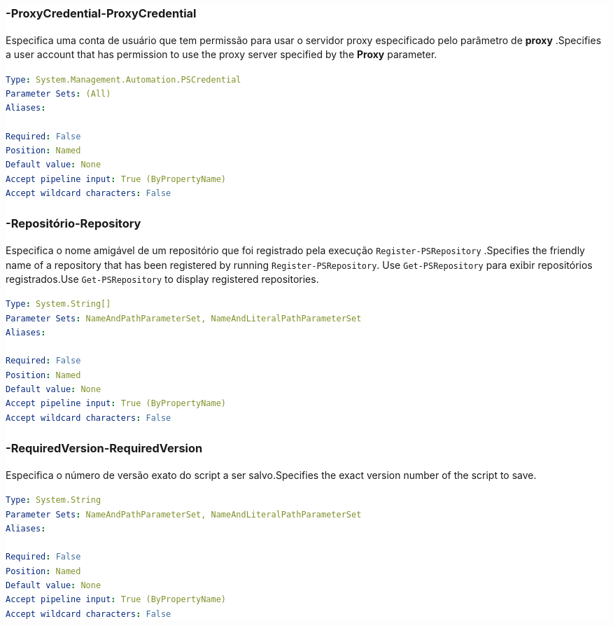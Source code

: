 ### <span data-ttu-id="57e83-153">-ProxyCredential</span><span class="sxs-lookup"><span data-stu-id="57e83-153">-ProxyCredential</span></span>

<span data-ttu-id="57e83-154">Especifica uma conta de usuário que tem permissão para usar o servidor proxy especificado pelo parâmetro de **proxy** .</span><span class="sxs-lookup"><span data-stu-id="57e83-154">Specifies a user account that has permission to use the proxy server specified by the **Proxy** parameter.</span></span>

```yaml
Type: System.Management.Automation.PSCredential
Parameter Sets: (All)
Aliases:

Required: False
Position: Named
Default value: None
Accept pipeline input: True (ByPropertyName)
Accept wildcard characters: False
```

### <span data-ttu-id="57e83-155">-Repositório</span><span class="sxs-lookup"><span data-stu-id="57e83-155">-Repository</span></span>

<span data-ttu-id="57e83-156">Especifica o nome amigável de um repositório que foi registrado pela execução `Register-PSRepository` .</span><span class="sxs-lookup"><span data-stu-id="57e83-156">Specifies the friendly name of a repository that has been registered by running `Register-PSRepository`.</span></span> <span data-ttu-id="57e83-157">Use `Get-PSRepository` para exibir repositórios registrados.</span><span class="sxs-lookup"><span data-stu-id="57e83-157">Use `Get-PSRepository` to display registered repositories.</span></span>

```yaml
Type: System.String[]
Parameter Sets: NameAndPathParameterSet, NameAndLiteralPathParameterSet
Aliases:

Required: False
Position: Named
Default value: None
Accept pipeline input: True (ByPropertyName)
Accept wildcard characters: False
```

### <span data-ttu-id="57e83-158">-RequiredVersion</span><span class="sxs-lookup"><span data-stu-id="57e83-158">-RequiredVersion</span></span>

<span data-ttu-id="57e83-159">Especifica o número de versão exato do script a ser salvo.</span><span class="sxs-lookup"><span data-stu-id="57e83-159">Specifies the exact version number of the script to save.</span></span>

```yaml
Type: System.String
Parameter Sets: NameAndPathParameterSet, NameAndLiteralPathParameterSet
Aliases:

Required: False
Position: Named
Default value: None
Accept pipeline input: True (ByPropertyName)
Accept wildcard characters: False
```
